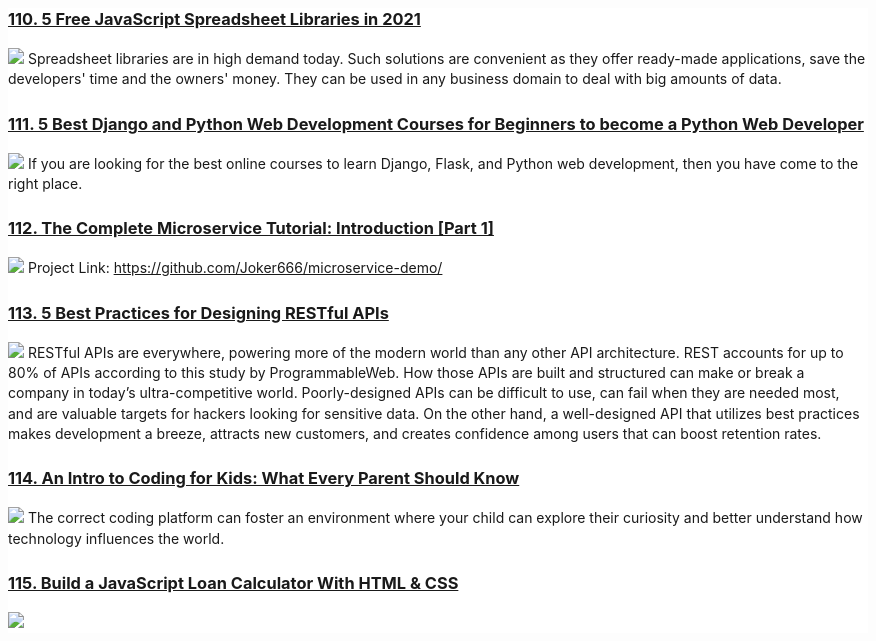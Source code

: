 ### [110. 5 Free JavaScript Spreadsheet Libraries in 2021](https://hackernoon.com/5-free-javascript-spreadsheet-libraries-in-2021-581r3zfn)
![](https://cdn.hackernoon.com/images/DgIHgUcx99gVUPhnmk5o7713Bzl2-4ud31pg.jpeg)
Spreadsheet libraries are in high demand today. Such solutions are convenient as they offer ready-made applications, save the developers' time and the owners' money. They can be used in any business domain to deal with big amounts of data.

### [111. 5 Best Django and Python Web Development Courses for Beginners to become a Python Web Developer](https://hackernoon.com/5-best-django-and-python-web-development-courses-for-beginners-to-become-a-python-web-developer)
![](https://cdn.hackernoon.com/images/MQzhgEvAeOXyPo3IjFRz4IZU3K83-69a3jb4.jpeg)
If you are looking for the best online courses to learn Django, Flask, and Python web development, then you have come to the right place.

### [112. The Complete Microservice Tutorial: Introduction [Part 1]](https://hackernoon.com/the-complete-microservice-tutorial-introduction-part-1-ygl31q9)
![](https://cdn.hackernoon.com/images/3Ur17PtJhkV5UkAAJFu6z8t0fKg1-b33d32vt.jpeg)
Project Link: https://github.com/Joker666/microservice-demo/

### [113. 5 Best Practices for Designing RESTful APIs](https://hackernoon.com/5-best-practices-for-designing-restful-apis-jx7b3ymj)
![](https://images.unsplash.com/photo-1513828583688-c52646db42da?ixlib=rb-1.2.1&q=80&fm=jpg&crop=entropy&cs=tinysrgb&w=1080&fit=max&ixid=eyJhcHBfaWQiOjEwMDk2Mn0)
RESTful APIs are everywhere, powering more of the modern world than any other API architecture. REST accounts for up to 80% of APIs according to this study by ProgrammableWeb. How those APIs are built and structured can make or break a company in today’s ultra-competitive world. Poorly-designed APIs can be difficult to use, can fail when they are needed most, and are valuable targets for hackers looking for sensitive data. On the other hand, a well-designed API that utilizes best practices makes development a breeze, attracts new customers, and creates confidence among users that can boost retention rates.

### [114. An Intro to Coding for Kids: What Every Parent Should Know](https://hackernoon.com/an-intro-to-coding-for-kids-what-every-parent-should-know)
![](https://cdn.hackernoon.com/images/QCzUXmup1gWrS723VFnOS8C4jQ03-bra3pa4.jpeg)
The correct coding platform can foster an environment where your child can explore their curiosity and better understand how technology influences the world. 

### [115. Build a JavaScript Loan Calculator With HTML & CSS](https://hackernoon.com/build-a-javascript-loan-calculator-with-html-and-css)
![](https://cdn.hackernoon.com/images/awSK9UBJcfNNXiYmqyT1Ihlw5Hr2-sd139ys.jpeg)
